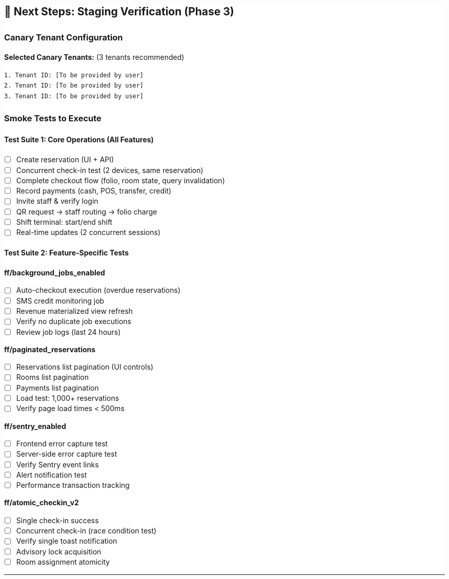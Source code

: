 ## 🚀 Next Steps: Staging Verification (Phase 3)

### Canary Tenant Configuration
**Selected Canary Tenants:** (3 tenants recommended)
```
1. Tenant ID: [To be provided by user]
2. Tenant ID: [To be provided by user]  
3. Tenant ID: [To be provided by user]
```

### Smoke Tests to Execute

#### Test Suite 1: Core Operations (All Features)
- [ ] Create reservation (UI + API)
- [ ] Concurrent check-in test (2 devices, same reservation)
- [ ] Complete checkout flow (folio, room state, query invalidation)
- [ ] Record payments (cash, POS, transfer, credit)
- [ ] Invite staff & verify login
- [ ] QR request → staff routing → folio charge
- [ ] Shift terminal: start/end shift
- [ ] Real-time updates (2 concurrent sessions)

#### Test Suite 2: Feature-Specific Tests

**ff/background_jobs_enabled**
- [ ] Auto-checkout execution (overdue reservations)
- [ ] SMS credit monitoring job
- [ ] Revenue materialized view refresh
- [ ] Verify no duplicate job executions
- [ ] Review job logs (last 24 hours)

**ff/paginated_reservations**
- [ ] Reservations list pagination (UI controls)
- [ ] Rooms list pagination
- [ ] Payments list pagination
- [ ] Load test: 1,000+ reservations
- [ ] Verify page load times < 500ms

**ff/sentry_enabled**
- [ ] Frontend error capture test
- [ ] Server-side error capture test
- [ ] Verify Sentry event links
- [ ] Alert notification test
- [ ] Performance transaction tracking

**ff/atomic_checkin_v2**
- [ ] Single check-in success
- [ ] Concurrent check-in (race condition test)
- [ ] Verify single toast notification
- [ ] Advisory lock acquisition
- [ ] Room assignment atomicity

---